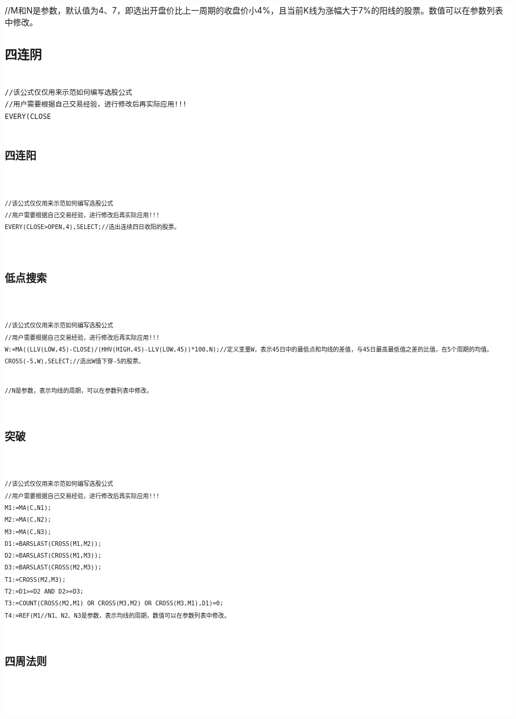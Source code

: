 //M和N是参数，默认值为4、7，即选出开盘价比上一周期的收盘价小4%，且当前K线为涨幅大于7%的阳线的股票。数值可以在参数列表中修改。
</code>

## 四连阴

<code cpp>
//该公式仅仅用来示范如何编写选股公式
//用户需要根据自己交易经验，进行修改后再实际应用!!!
EVERY(CLOSE<OPEN,4),SELECT;//选出连续4日收阴的股票。
</code>

## 四连阳

<code cpp>
//该公式仅仅用来示范如何编写选股公式
//用户需要根据自己交易经验，进行修改后再实际应用!!!
EVERY(CLOSE>OPEN,4),SELECT;//选出连续四日收阳的股票。
</code>

## 低点搜索

<code cpp>
//该公式仅仅用来示范如何编写选股公式
//用户需要根据自己交易经验，进行修改后再实际应用!!!
W:=MA((LLV(LOW,45)-CLOSE)/(HHV(HIGH,45)-LLV(LOW,45))*100,N);//定义变量W，表示45日中的最低点和均线的差值，与45日最高最低值之差的比值，在5个周期的均值。
CROSS(-5,W),SELECT;//选出W值下穿-5的股票。

//N是参数，表示均线的周期，可以在参数列表中修改。
</code>

## 突破

<code cpp>
//该公式仅仅用来示范如何编写选股公式
//用户需要根据自己交易经验，进行修改后再实际应用!!!
M1:=MA(C,N1);
M2:=MA(C,N2);
M3:=MA(C,N3);
D1:=BARSLAST(CROSS(M1,M2));
D2:=BARSLAST(CROSS(M1,M3));
D3:=BARSLAST(CROSS(M2,M3));
T1:=CROSS(M2,M3);
T2:=D1>=D2 AND D2>=D3;
T3:=COUNT(CROSS(M2,M1) OR CROSS(M3,M2) OR CROSS(M3,M1),D1)=0;
T4:=REF(M1<M3 AND M2<M3,D1+1);
T1 AND T2 AND T3 AND T4,SELECT;//选出三条均线依次满足向上穿越的股票。

//N1、N2、N3是参数，表示均线的周期，数值可以在参数列表中修改。
</code>

## 四周法则

